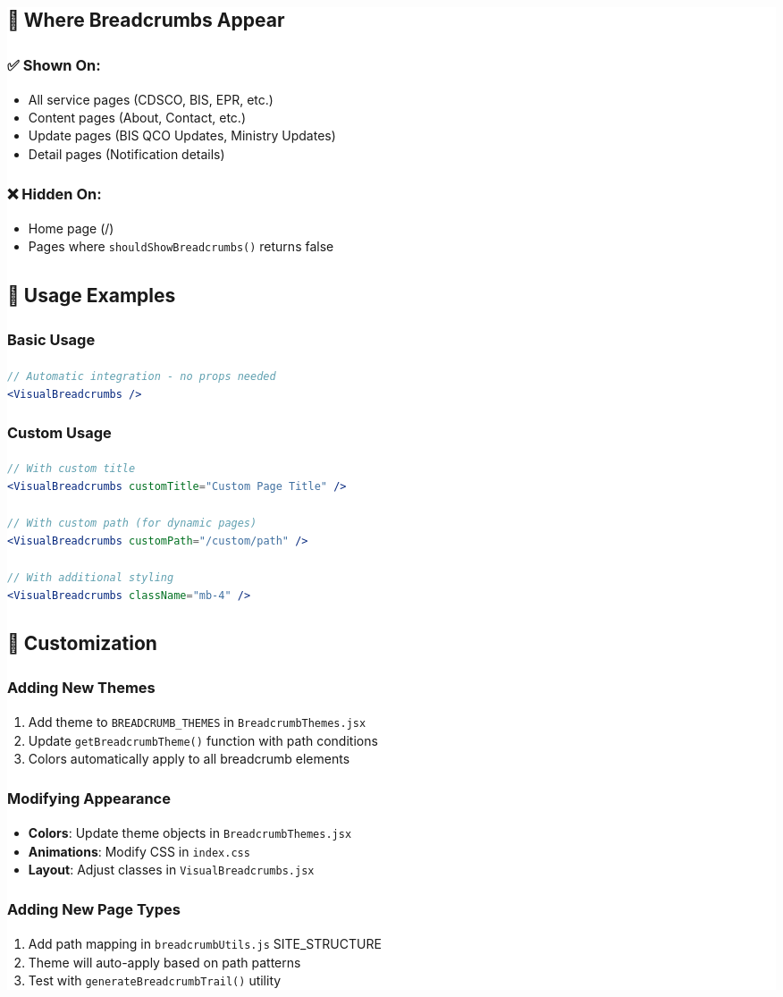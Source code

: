 ## 📍 Where Breadcrumbs Appear

### ✅ Shown On:
- All service pages (CDSCO, BIS, EPR, etc.)
- Content pages (About, Contact, etc.)
- Update pages (BIS QCO Updates, Ministry Updates)
- Detail pages (Notification details)

### ❌ Hidden On:
- Home page (/)
- Pages where `shouldShowBreadcrumbs()` returns false

## 🎯 Usage Examples

### Basic Usage
```jsx
// Automatic integration - no props needed
<VisualBreadcrumbs />
```

### Custom Usage
```jsx
// With custom title
<VisualBreadcrumbs customTitle="Custom Page Title" />

// With custom path (for dynamic pages)
<VisualBreadcrumbs customPath="/custom/path" />

// With additional styling
<VisualBreadcrumbs className="mb-4" />
```

## 🔧 Customization

### Adding New Themes
1. Add theme to `BREADCRUMB_THEMES` in `BreadcrumbThemes.jsx`
2. Update `getBreadcrumbTheme()` function with path conditions
3. Colors automatically apply to all breadcrumb elements

### Modifying Appearance
- **Colors**: Update theme objects in `BreadcrumbThemes.jsx`
- **Animations**: Modify CSS in `index.css`
- **Layout**: Adjust classes in `VisualBreadcrumbs.jsx`

### Adding New Page Types
1. Add path mapping in `breadcrumbUtils.js` SITE_STRUCTURE
2. Theme will auto-apply based on path patterns
3. Test with `generateBreadcrumbTrail()` utility
